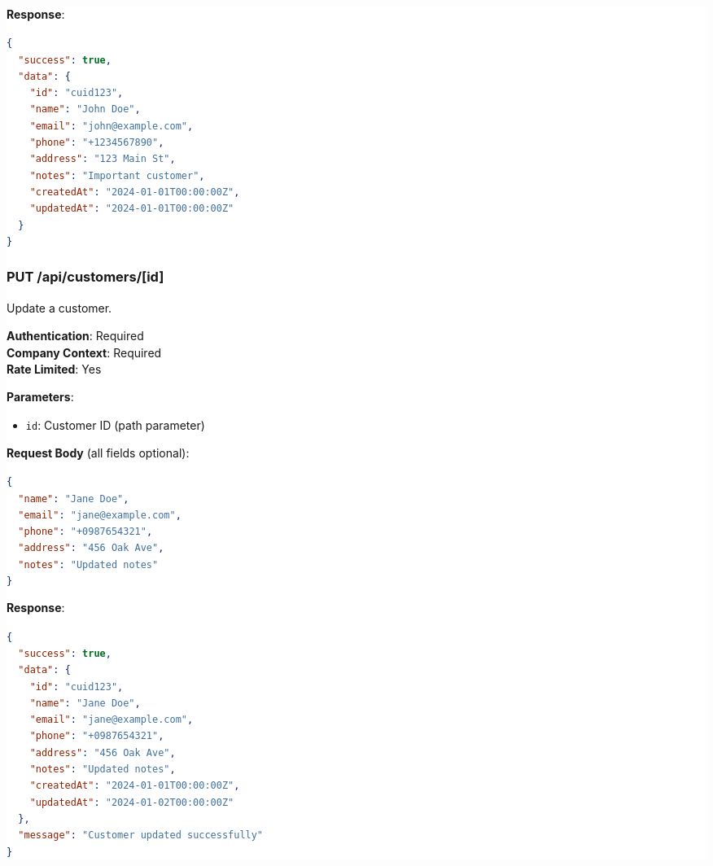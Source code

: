**Response**:
```json
{
  "success": true,
  "data": {
    "id": "cuid123",
    "name": "John Doe",
    "email": "john@example.com",
    "phone": "+1234567890",
    "address": "123 Main St",
    "notes": "Important customer",
    "createdAt": "2024-01-01T00:00:00Z",
    "updatedAt": "2024-01-01T00:00:00Z"
  }
}
```

### PUT /api/customers/[id]

Update a customer.

**Authentication**: Required  
**Company Context**: Required  
**Rate Limited**: Yes

**Parameters**:
- `id`: Customer ID (path parameter)

**Request Body** (all fields optional):
```json
{
  "name": "Jane Doe",
  "email": "jane@example.com",
  "phone": "+0987654321",
  "address": "456 Oak Ave",
  "notes": "Updated notes"
}
```

**Response**:
```json
{
  "success": true,
  "data": {
    "id": "cuid123",
    "name": "Jane Doe",
    "email": "jane@example.com",
    "phone": "+0987654321",
    "address": "456 Oak Ave",
    "notes": "Updated notes",
    "createdAt": "2024-01-01T00:00:00Z",
    "updatedAt": "2024-01-02T00:00:00Z"
  },
  "message": "Customer updated successfully"
}
```
